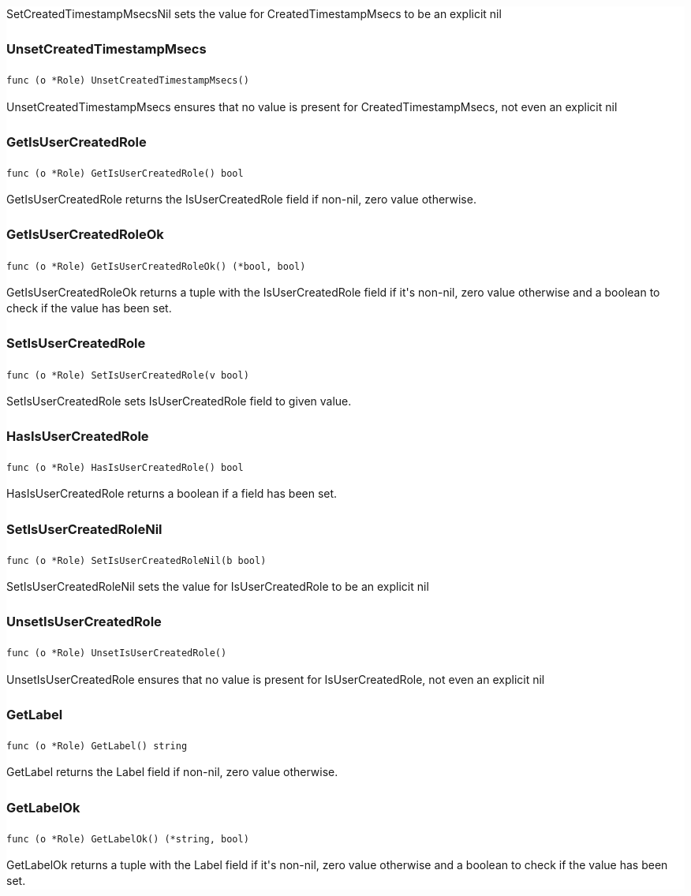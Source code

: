  SetCreatedTimestampMsecsNil sets the value for CreatedTimestampMsecs to be an explicit nil

### UnsetCreatedTimestampMsecs
`func (o *Role) UnsetCreatedTimestampMsecs()`

UnsetCreatedTimestampMsecs ensures that no value is present for CreatedTimestampMsecs, not even an explicit nil
### GetIsUserCreatedRole

`func (o *Role) GetIsUserCreatedRole() bool`

GetIsUserCreatedRole returns the IsUserCreatedRole field if non-nil, zero value otherwise.

### GetIsUserCreatedRoleOk

`func (o *Role) GetIsUserCreatedRoleOk() (*bool, bool)`

GetIsUserCreatedRoleOk returns a tuple with the IsUserCreatedRole field if it's non-nil, zero value otherwise
and a boolean to check if the value has been set.

### SetIsUserCreatedRole

`func (o *Role) SetIsUserCreatedRole(v bool)`

SetIsUserCreatedRole sets IsUserCreatedRole field to given value.

### HasIsUserCreatedRole

`func (o *Role) HasIsUserCreatedRole() bool`

HasIsUserCreatedRole returns a boolean if a field has been set.

### SetIsUserCreatedRoleNil

`func (o *Role) SetIsUserCreatedRoleNil(b bool)`

 SetIsUserCreatedRoleNil sets the value for IsUserCreatedRole to be an explicit nil

### UnsetIsUserCreatedRole
`func (o *Role) UnsetIsUserCreatedRole()`

UnsetIsUserCreatedRole ensures that no value is present for IsUserCreatedRole, not even an explicit nil
### GetLabel

`func (o *Role) GetLabel() string`

GetLabel returns the Label field if non-nil, zero value otherwise.

### GetLabelOk

`func (o *Role) GetLabelOk() (*string, bool)`

GetLabelOk returns a tuple with the Label field if it's non-nil, zero value otherwise
and a boolean to check if the value has been set.
